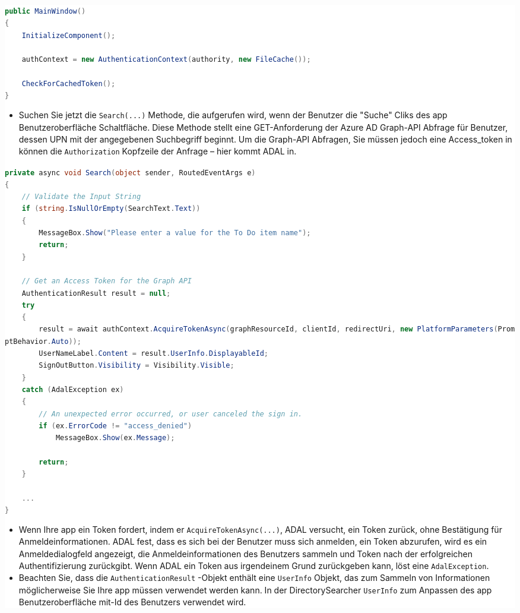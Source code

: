 ```C#
public MainWindow()
{
    InitializeComponent();

    authContext = new AuthenticationContext(authority, new FileCache());

    CheckForCachedToken();
}
```

- Suchen Sie jetzt die `Search(...)` Methode, die aufgerufen wird, wenn der Benutzer die "Suche" Cliks des app Benutzeroberfläche Schaltfläche.  Diese Methode stellt eine GET-Anforderung der Azure AD Graph-API Abfrage für Benutzer, dessen UPN mit der angegebenen Suchbegriff beginnt.  Um die Graph-API Abfragen, Sie müssen jedoch eine Access_token in können die `Authorization` Kopfzeile der Anfrage – hier kommt ADAL in.

```C#
private async void Search(object sender, RoutedEventArgs e)
{
    // Validate the Input String
    if (string.IsNullOrEmpty(SearchText.Text))
    {
        MessageBox.Show("Please enter a value for the To Do item name");
        return;
    }

    // Get an Access Token for the Graph API
    AuthenticationResult result = null;
    try
    {
        result = await authContext.AcquireTokenAsync(graphResourceId, clientId, redirectUri, new PlatformParameters(PromptBehavior.Auto));
        UserNameLabel.Content = result.UserInfo.DisplayableId;
        SignOutButton.Visibility = Visibility.Visible;
    }
    catch (AdalException ex)
    {
        // An unexpected error occurred, or user canceled the sign in.
        if (ex.ErrorCode != "access_denied")
            MessageBox.Show(ex.Message);

        return;
    }

    ...
}
```
- Wenn Ihre app ein Token fordert, indem er `AcquireTokenAsync(...)`, ADAL versucht, ein Token zurück, ohne Bestätigung für Anmeldeinformationen.  ADAL fest, dass es sich bei der Benutzer muss sich anmelden, ein Token abzurufen, wird es ein Anmeldedialogfeld angezeigt, die Anmeldeinformationen des Benutzers sammeln und Token nach der erfolgreichen Authentifizierung zurückgibt.  Wenn ADAL ein Token aus irgendeinem Grund zurückgeben kann, löst eine `AdalException`.
- Beachten Sie, dass die `AuthenticationResult` -Objekt enthält eine `UserInfo` Objekt, das zum Sammeln von Informationen möglicherweise Sie Ihre app müssen verwendet werden kann.  In der DirectorySearcher `UserInfo` zum Anpassen des app Benutzeroberfläche mit-Id des Benutzers verwendet wird.
